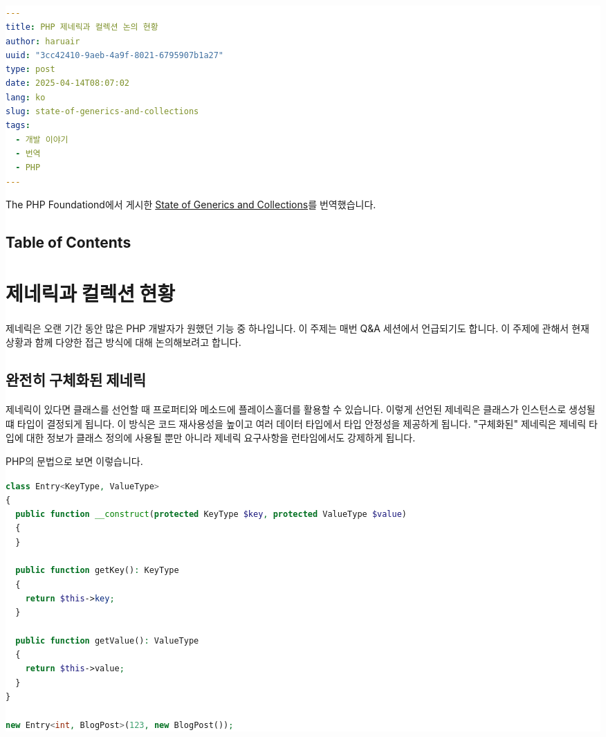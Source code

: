 ```yaml
---
title: PHP 제네릭과 컬렉션 논의 현황
author: haruair
uuid: "3cc42410-9aeb-4a9f-8021-6795907b1a27"
type: post
date: 2025-04-14T08:07:02
lang: ko
slug: state-of-generics-and-collections
tags:
  - 개발 이야기
  - 번역
  - PHP
---
```


The PHP Foundationd에서 게시한 [State of Generics and Collections][1]를
번역했습니다.


## Table of Contents

# 제네릭과 컬렉션 현황

제네릭은 오랜 기간 동안 많은 PHP 개발자가 원했던 기능 중 하나입니다. 이 주제는
매번 Q&A 세션에서 언급되기도 합니다. 이 주제에 관해서 현재 상황과 함께 다양한
접근 방식에 대해 논의해보려고 합니다.

## 완전히 구체화된 제네릭

제네릭이 있다면 클래스를 선언할 때 프로퍼티와 메소드에 플레이스홀더를 활용할 수
있습니다. 이렇게 선언된 제네릭은 클래스가 인스턴스로 생성될 떄 타입이 결정되게
됩니다. 이 방식은 코드 재사용성을 높이고 여러 데이터 타입에서 타입 안정성을
제공하게 됩니다. "구체화된" 제네릭은 제네릭 타입에 대한 정보가 클래스 정의에
사용될 뿐만 아니라 제네릭 요구사항을 런타임에서도 강제하게 됩니다.

PHP의 문법으로 보면 이렇습니다.

```php
class Entry<KeyType, ValueType>
{
  public function __construct(protected KeyType $key, protected ValueType $value)
  {
  }

  public function getKey(): KeyType
  {
    return $this->key;
  }

  public function getValue(): ValueType
  {
    return $this->value;
  }
}

new Entry<int, BlogPost>(123, new BlogPost());
```


[1]: https://thephp.foundation/blog/2024/08/19/state-of-generics-and-collections/
[2]: https://github.com/PHPGenerics/php-generics-rfc/issues/45
[3]: https://wiki.php.net/rfc/generics
[4]: https://www.reddit.com/r/PHP/comments/j65968/comment/g83skiz/
[5]: https://github.com/arnaud-lb/php-src/pull/4
[6]: https://github.com/php/php-src/compare/master...derickr:php-src:collections#diff-eeb1e0848e9a25b7492398bf5ddf9be15995a67d44a23c336869bf9f36910d1b
[7]: https://github.com/derickr/php-src/tree/collections
[8]: https://github.com/Crell/php-rfcs/blob/master/collections/research-notes.md
[9]: https://github.com/php/php-src/pull/15429
[10]: https://phpstan.org/blog/generics-in-php-using-phpdocs
[11]: https://psalm.dev/docs/annotating_code/templated_annotations/
[12]: https://externals.io/message/125049
[13]: https://www.reddit.com/r/PHP/comments/1ew7hik/state_of_generics_and_collections/